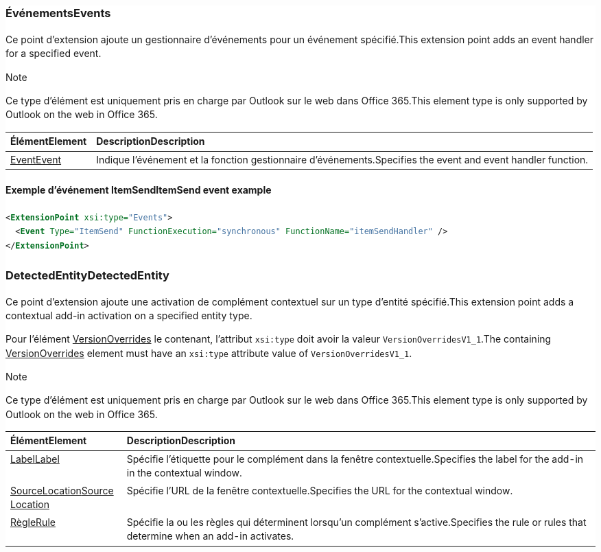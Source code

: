 ### <a name="events"></a><span data-ttu-id="da84d-247">Événements</span><span class="sxs-lookup"><span data-stu-id="da84d-247">Events</span></span>

<span data-ttu-id="da84d-248">Ce point d’extension ajoute un gestionnaire d’événements pour un événement spécifié.</span><span class="sxs-lookup"><span data-stu-id="da84d-248">This extension point adds an event handler for a specified event.</span></span>

> [!NOTE]
> <span data-ttu-id="da84d-249">Ce type d’élément est uniquement pris en charge par Outlook sur le web dans Office 365.</span><span class="sxs-lookup"><span data-stu-id="da84d-249">This element type is only supported by Outlook on the web in Office 365.</span></span>

| <span data-ttu-id="da84d-250">Élément</span><span class="sxs-lookup"><span data-stu-id="da84d-250">Element</span></span> | <span data-ttu-id="da84d-251">Description</span><span class="sxs-lookup"><span data-stu-id="da84d-251">Description</span></span>  |
|:-----|:-----|
|  [<span data-ttu-id="da84d-252">Event</span><span class="sxs-lookup"><span data-stu-id="da84d-252">Event</span></span>](event.md) |  <span data-ttu-id="da84d-253">Indique l’événement et la fonction gestionnaire d’événements.</span><span class="sxs-lookup"><span data-stu-id="da84d-253">Specifies the event and event handler function.</span></span>  |

#### <a name="itemsend-event-example"></a><span data-ttu-id="da84d-254">Exemple d’événement ItemSend</span><span class="sxs-lookup"><span data-stu-id="da84d-254">ItemSend event example</span></span>

```xml
<ExtensionPoint xsi:type="Events"> 
  <Event Type="ItemSend" FunctionExecution="synchronous" FunctionName="itemSendHandler" /> 
</ExtensionPoint> 
```

### <a name="detectedentity"></a><span data-ttu-id="da84d-255">DetectedEntity</span><span class="sxs-lookup"><span data-stu-id="da84d-255">DetectedEntity</span></span>

<span data-ttu-id="da84d-256">Ce point d’extension ajoute une activation de complément contextuel sur un type d’entité spécifié.</span><span class="sxs-lookup"><span data-stu-id="da84d-256">This extension point adds a contextual add-in activation on a specified entity type.</span></span>

<span data-ttu-id="da84d-257">Pour l’élément [VersionOverrides](versionoverrides.md) le contenant, l’attribut `xsi:type` doit avoir la valeur `VersionOverridesV1_1`.</span><span class="sxs-lookup"><span data-stu-id="da84d-257">The containing [VersionOverrides](versionoverrides.md) element must have an `xsi:type` attribute value of `VersionOverridesV1_1`.</span></span>

> [!NOTE]
> <span data-ttu-id="da84d-258">Ce type d’élément est uniquement pris en charge par Outlook sur le web dans Office 365.</span><span class="sxs-lookup"><span data-stu-id="da84d-258">This element type is only supported by Outlook on the web in Office 365.</span></span>

|  <span data-ttu-id="da84d-259">Élément</span><span class="sxs-lookup"><span data-stu-id="da84d-259">Element</span></span> |  <span data-ttu-id="da84d-260">Description</span><span class="sxs-lookup"><span data-stu-id="da84d-260">Description</span></span>  |
|:-----|:-----|
|  [<span data-ttu-id="da84d-261">Label</span><span class="sxs-lookup"><span data-stu-id="da84d-261">Label</span></span>](#label) |  <span data-ttu-id="da84d-262">Spécifie l’étiquette pour le complément dans la fenêtre contextuelle.</span><span class="sxs-lookup"><span data-stu-id="da84d-262">Specifies the label for the add-in in the contextual window.</span></span>  |
|  [<span data-ttu-id="da84d-263">SourceLocation</span><span class="sxs-lookup"><span data-stu-id="da84d-263">SourceLocation</span></span>](sourcelocation.md) |  <span data-ttu-id="da84d-264">Spécifie l’URL de la fenêtre contextuelle.</span><span class="sxs-lookup"><span data-stu-id="da84d-264">Specifies the URL for the contextual window.</span></span>  |
|  [<span data-ttu-id="da84d-265">Règle</span><span class="sxs-lookup"><span data-stu-id="da84d-265">Rule</span></span>](rule.md) |  <span data-ttu-id="da84d-266">Spécifie la ou les règles qui déterminent lorsqu’un complément s’active.</span><span class="sxs-lookup"><span data-stu-id="da84d-266">Specifies the rule or rules that determine when an add-in activates.</span></span>  |
